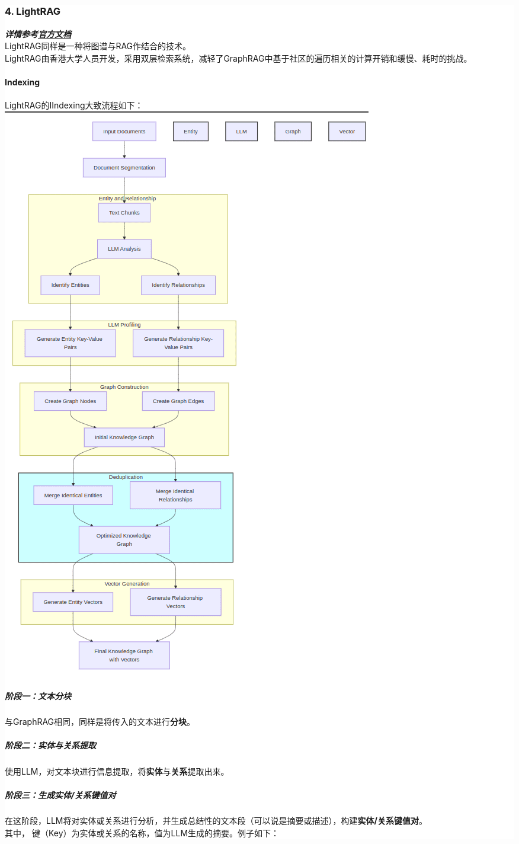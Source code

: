 ### 4. LightRAG
***详情参考[官方文档][LightRAG_github]***  
LightRAG同样是一种将图谱与RAG作结合的技术。  
LightRAG由香港大学人员开发，采用双层检索系统，减轻了GraphRAG中基于社区的遍历相关的计算开销和缓慢、耗时的挑战。
#### Indexing
LightRAG的IIndexing大致流程如下：  
![](assets/LightRAG-Indexing.png)
##### 阶段一：文本分块
与GraphRAG相同，同样是将传入的文本进行**分块**。
##### 阶段二：实体与关系提取
使用LLM，对文本块进行信息提取，将**实体**与**关系**提取出来。  
##### 阶段三：生成实体/关系键值对
在这阶段，LLM将对实体或关系进行分析，并生成总结性的文本段（可以说是摘要或描述），构建**实体/关系键值对**。  
其中， 键（Key）为实体或关系的名称，值为LLM生成的摘要。例子如下：  

[DrissionPage]: https://www.drissionpage.cn/
[DrissionPage_github]: https://github.com/g1879/DrissionPage
[Knowledge Graph]: https://mp.weixin.qq.com/s/7GkO5lX7ltXaMwH6tAN-RA
[GraphRAG_github]: https://github.com/microsoft/graphrag
[GraphRAG]: https://microsoft.github.io/graphrag/
[LightRAG_LearnOpenCV]: https://learnopencv.com/lightrag/
[LightRAG_github]: https://github.com/HKUDS/LightRAG
[Ollama]: https://ollama.com/
[Ollama_github]: https://github.com/ollama/ollama
[ragas]: https://github.com/explodinggradients/ragas
[RAGChecker]: https://github.com/amazon-science/RAGChecker
[CSDN_GraphRAG]: https://blog.csdn.net/gaotianhao123/article/details/140640415